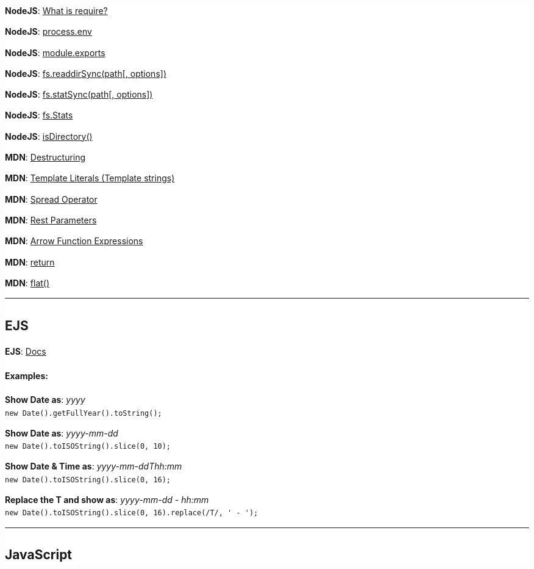**NodeJS**: [What is require?](https://nodejs.org/en/knowledge/getting-started/what-is-require/)

**NodeJS**: [process.env](https://nodejs.org/api/process.html#processenv)

**NodeJS**: [module.exports](https://nodejs.org/api/modules.html#moduleexports)

**NodeJS**: [fs.readdirSync(path[, options])](https://nodejs.org/api/fs.html#fsreaddirsyncpath-options)

**NodeJS**: [fs.statSync(path[, options])](https://nodejs.org/api/fs.html#fsstatsyncpath-options)

**NodeJS**: [fs.Stats](https://nodejs.org/docs/latest/api/fs.html#class-fsstats)

**NodeJS**: [isDirectory()](https://nodejs.org/api/fs.html#direntisdirectory)

**MDN**: [Destructuring](https://developer.mozilla.org/en-US/docs/Web/JavaScript/Reference/Operators/Destructuring_assignment)

**MDN**: [Template Literals (Template strings)](https://developer.mozilla.org/en-US/docs/Web/JavaScript/Reference/Template_literals)

**MDN**: [Spread Operator](https://developer.mozilla.org/en-US/docs/Web/JavaScript/Reference/Operators/Spread_syntax)

**MDN**: [Rest Parameters](https://developer.mozilla.org/en-US/docs/Web/JavaScript/Reference/Functions/rest_parameters)

**MDN**: [Arrow Function Expressions](https://developer.mozilla.org/en-US/docs/Web/JavaScript/Reference/Functions/Arrow_functions)

**MDN**: [return](https://developer.mozilla.org/en-US/docs/Web/JavaScript/Reference/Statements/return)

**MDN**: [flat()](https://developer.mozilla.org/en-US/docs/Web/JavaScript/Reference/Global_Objects/Array/flat)

---

## EJS

**EJS**: [Docs](https://ejs.co/#docs)

#### Examples:

**Show Date as**: _yyyy_  
`new Date().getFullYear().toString();`

**Show Date as**: _yyyy-mm-dd_  
`new Date().toISOString().slice(0, 10);`

**Show Date & Time as**: _yyyy-mm-ddThh:mm_  
`new Date().toISOString().slice(0, 16);`

**Replace the T and show as**: _yyyy-mm-dd - hh:mm_  
`new Date().toISOString().slice(0, 16).replace(/T/, ' - ');`

---

## JavaScript

